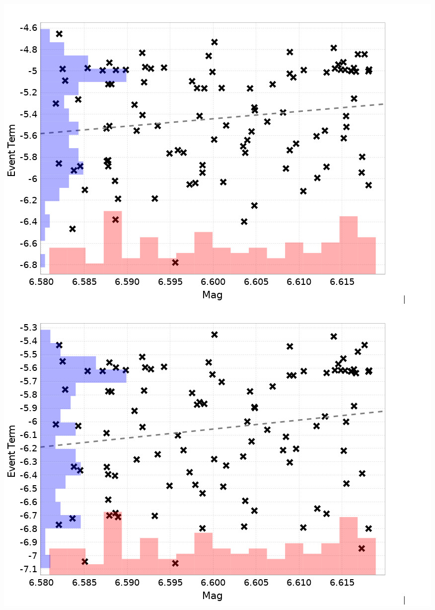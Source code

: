 ![plot](resources/event_term_scatter_mag_m6.6_50km_USC_7.5s.png) | ![plot](resources/event_term_scatter_mag_m6.6_50km_USC_10s.png) |